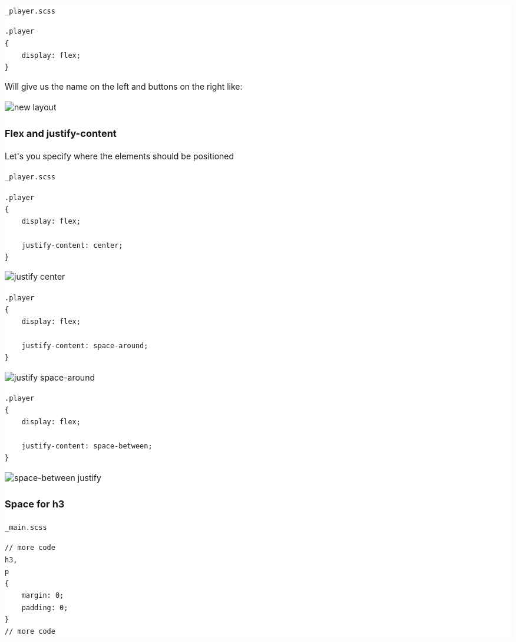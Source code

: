 `_player.scss`

```
.player
{
    display: flex;
}
```

Will give us the name on the left and buttons on the right like:

![new layout](https://i.imgur.com/6bo32so.png)

### Flex and justify-content
Let's you specify where the elements should be positioned

`_player.scss`

```
.player
{
    display: flex;

    justify-content: center;
}
```

![justify center](https://i.imgur.com/8yeXBYG.png)

```
.player
{
    display: flex;

    justify-content: space-around;
}
```

![justify space-around](https://i.imgur.com/xLCyWVT.png)

```
.player
{
    display: flex;

    justify-content: space-between;
}
```

![space-between justify](https://i.imgur.com/giXsSGT.png)

### Space for h3
`_main.scss`

```
// more code
h3,
p
{
    margin: 0;
    padding: 0;
}
// more code
```
